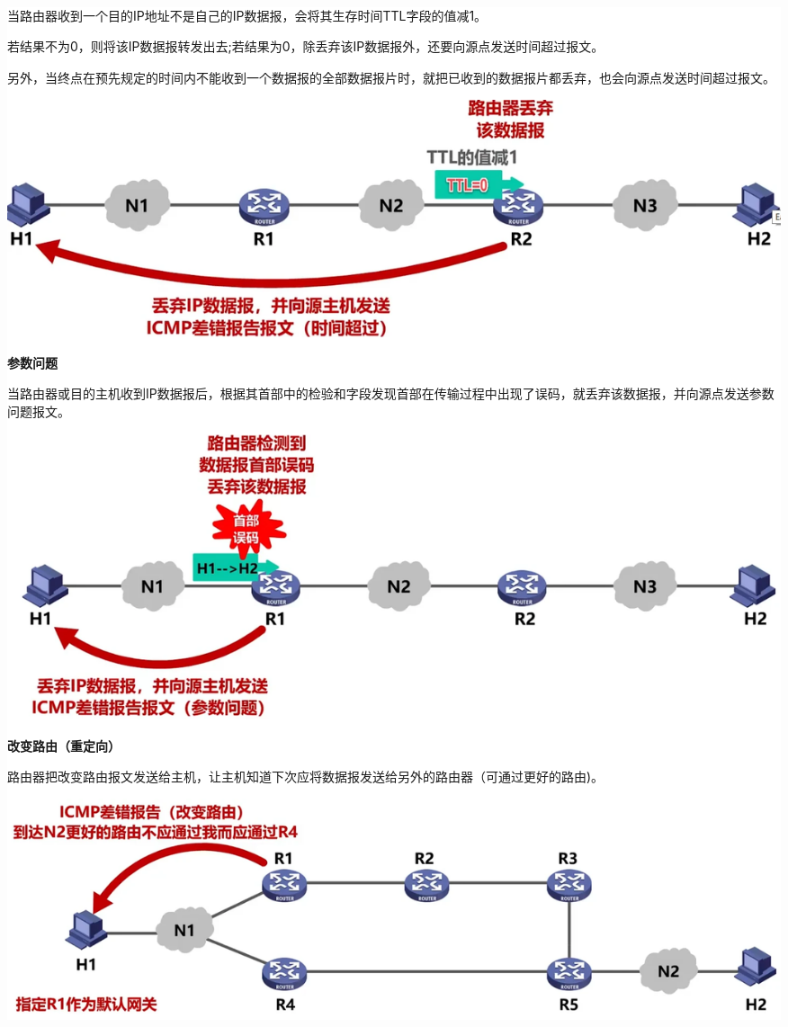 当路由器收到一个目的IP地址不是自己的IP数据报，会将其生存时间TTL字段的值减1。

若结果不为0，则将该IP数据报转发出去;若结果为0，除丢弃该IP数据报外，还要向源点发送时间超过报文。

另外，当终点在预先规定的时间内不能收到一个数据报的全部数据报片时，就把已收到的数据报片都丢弃，也会向源点发送时间超过报文。

![image-20220623190944476](https://raw.githubusercontent.com/kagangtuya-star/ComputerNetworkNotes/main/计算机网络微课堂笔记第四章.assets/image-20220623190944476.webp)

**参数问题**

当路由器或目的主机收到IP数据报后，根据其首部中的检验和字段发现首部在传输过程中出现了误码，就丢弃该数据报，并向源点发送参数问题报文。

![image-20220623191057186](https://raw.githubusercontent.com/kagangtuya-star/ComputerNetworkNotes/main/计算机网络微课堂笔记第四章.assets/image-20220623191057186.webp)

**改变路由（重定向）**

路由器把改变路由报文发送给主机，让主机知道下次应将数据报发送给另外的路由器（可通过更好的路由)。

![image-20220623191143096](https://raw.githubusercontent.com/kagangtuya-star/ComputerNetworkNotes/main/计算机网络微课堂笔记第四章.assets/image-20220623191143096.webp)
